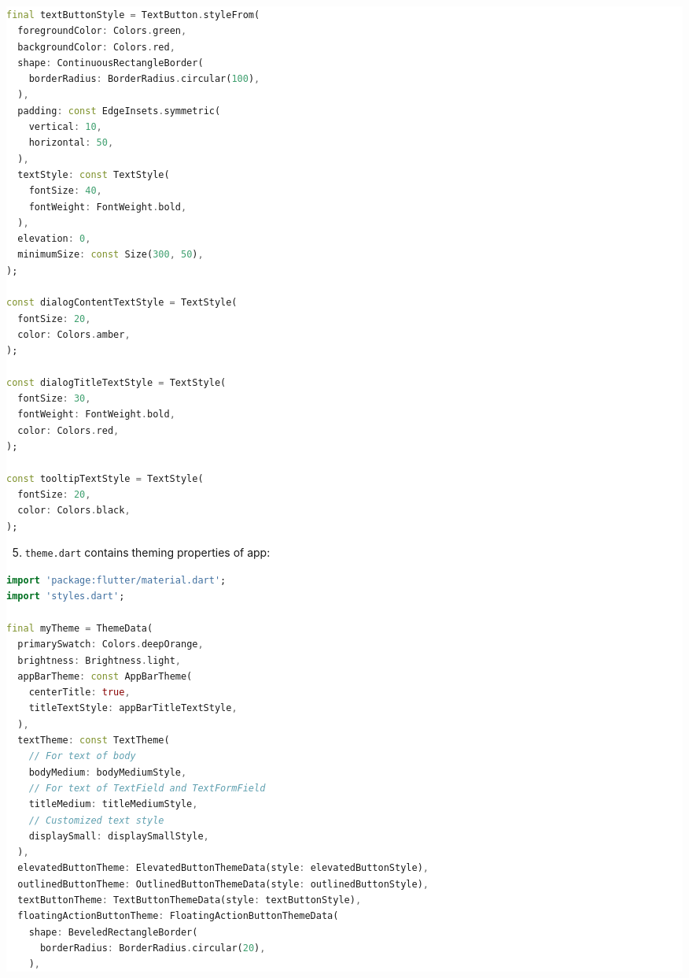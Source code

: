 ```dart
final textButtonStyle = TextButton.styleFrom(
  foregroundColor: Colors.green,
  backgroundColor: Colors.red,
  shape: ContinuousRectangleBorder(
    borderRadius: BorderRadius.circular(100),
  ),
  padding: const EdgeInsets.symmetric(
    vertical: 10,
    horizontal: 50,
  ),
  textStyle: const TextStyle(
    fontSize: 40,
    fontWeight: FontWeight.bold,
  ),
  elevation: 0,
  minimumSize: const Size(300, 50),
);

const dialogContentTextStyle = TextStyle(
  fontSize: 20,
  color: Colors.amber,
);

const dialogTitleTextStyle = TextStyle(
  fontSize: 30,
  fontWeight: FontWeight.bold,
  color: Colors.red,
);

const tooltipTextStyle = TextStyle(
  fontSize: 20,
  color: Colors.black,
);

```

5. `theme.dart` contains theming properties of app:

```dart
import 'package:flutter/material.dart';
import 'styles.dart';

final myTheme = ThemeData(
  primarySwatch: Colors.deepOrange,
  brightness: Brightness.light,
  appBarTheme: const AppBarTheme(
    centerTitle: true,
    titleTextStyle: appBarTitleTextStyle,
  ),
  textTheme: const TextTheme(
    // For text of body
    bodyMedium: bodyMediumStyle,
    // For text of TextField and TextFormField
    titleMedium: titleMediumStyle,
    // Customized text style
    displaySmall: displaySmallStyle,
  ),
  elevatedButtonTheme: ElevatedButtonThemeData(style: elevatedButtonStyle),
  outlinedButtonTheme: OutlinedButtonThemeData(style: outlinedButtonStyle),
  textButtonTheme: TextButtonThemeData(style: textButtonStyle),
  floatingActionButtonTheme: FloatingActionButtonThemeData(
    shape: BeveledRectangleBorder(
      borderRadius: BorderRadius.circular(20),
    ),
```
